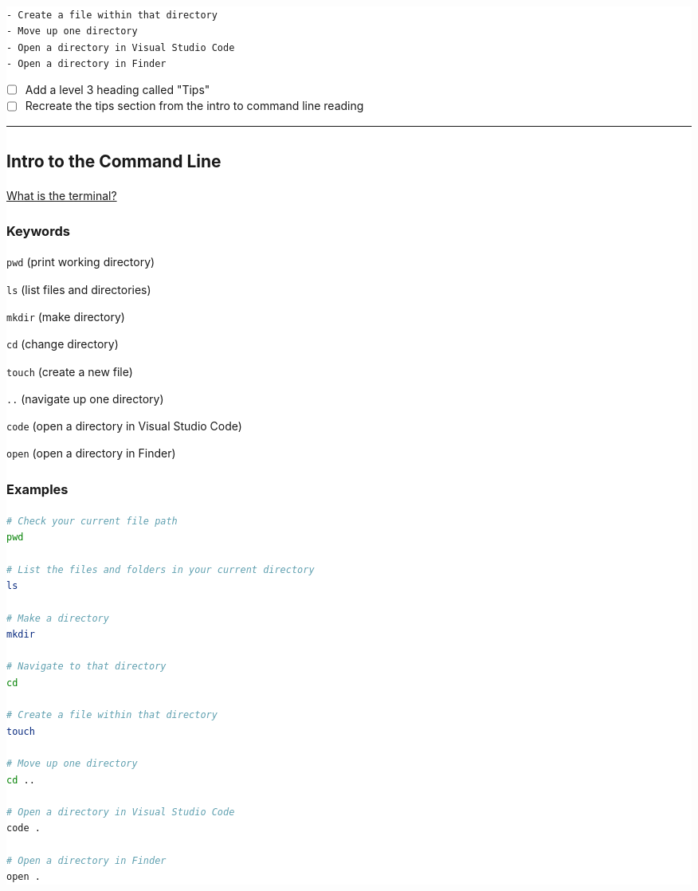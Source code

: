     - Create a file within that directory
    - Move up one directory
    - Open a directory in Visual Studio Code
    - Open a directory in Finder
- [ ] Add a level 3 heading called "Tips"
- [ ] Recreate the tips section from the intro to command line reading
---


## Intro to the Command Line

[What is the terminal?](https://github.com/9-5-pursuit/unit-fundamentals/tree/main/intro-to-command-line)

### Keywords

`pwd` (print working directory)

`ls` (list files and directories)

`mkdir` (make directory)

`cd` (change directory)

`touch` (create a new file)

`..` (navigate up one directory)

`code` (open a directory in Visual Studio Code)

`open` (open a directory in Finder)

### Examples

``` bash
# Check your current file path
pwd

# List the files and folders in your current directory
ls

# Make a directory
mkdir 

# Navigate to that directory
cd 

# Create a file within that directory
touch 

# Move up one directory
cd ..

# Open a directory in Visual Studio Code
code .

# Open a directory in Finder
open .

```
